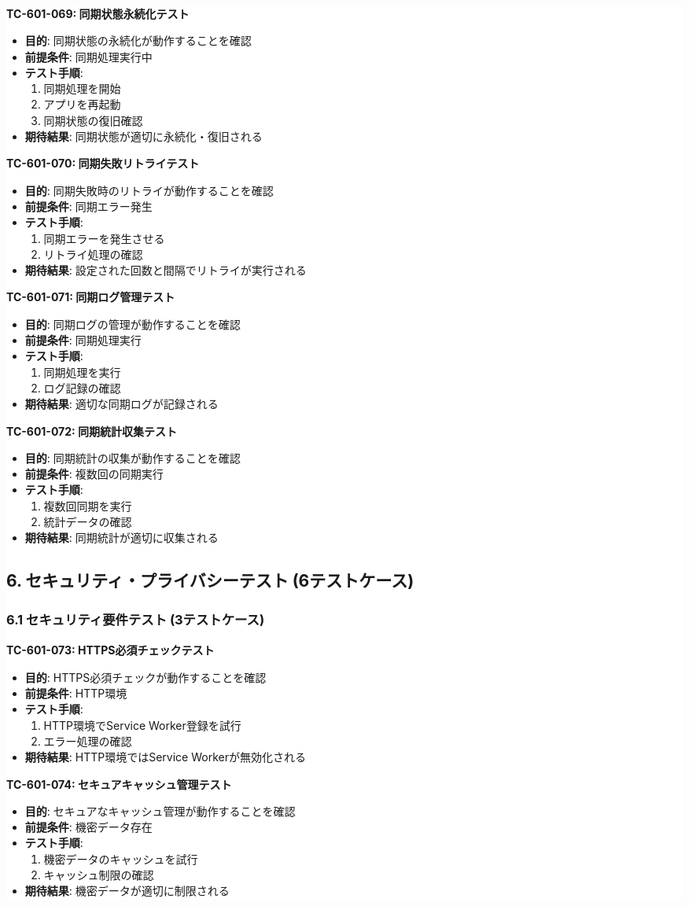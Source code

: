 **TC-601-069: 同期状態永続化テスト**
- **目的**: 同期状態の永続化が動作することを確認
- **前提条件**: 同期処理実行中
- **テスト手順**:
  1. 同期処理を開始
  2. アプリを再起動
  3. 同期状態の復旧確認
- **期待結果**: 同期状態が適切に永続化・復旧される

**TC-601-070: 同期失敗リトライテスト**
- **目的**: 同期失敗時のリトライが動作することを確認
- **前提条件**: 同期エラー発生
- **テスト手順**:
  1. 同期エラーを発生させる
  2. リトライ処理の確認
- **期待結果**: 設定された回数と間隔でリトライが実行される

**TC-601-071: 同期ログ管理テスト**
- **目的**: 同期ログの管理が動作することを確認
- **前提条件**: 同期処理実行
- **テスト手順**:
  1. 同期処理を実行
  2. ログ記録の確認
- **期待結果**: 適切な同期ログが記録される

**TC-601-072: 同期統計収集テスト**
- **目的**: 同期統計の収集が動作することを確認
- **前提条件**: 複数回の同期実行
- **テスト手順**:
  1. 複数回同期を実行
  2. 統計データの確認
- **期待結果**: 同期統計が適切に収集される

## 6. セキュリティ・プライバシーテスト (6テストケース)

### 6.1 セキュリティ要件テスト (3テストケース)

**TC-601-073: HTTPS必須チェックテスト**
- **目的**: HTTPS必須チェックが動作することを確認
- **前提条件**: HTTP環境
- **テスト手順**:
  1. HTTP環境でService Worker登録を試行
  2. エラー処理の確認
- **期待結果**: HTTP環境ではService Workerが無効化される

**TC-601-074: セキュアキャッシュ管理テスト**
- **目的**: セキュアなキャッシュ管理が動作することを確認
- **前提条件**: 機密データ存在
- **テスト手順**:
  1. 機密データのキャッシュを試行
  2. キャッシュ制限の確認
- **期待結果**: 機密データが適切に制限される
